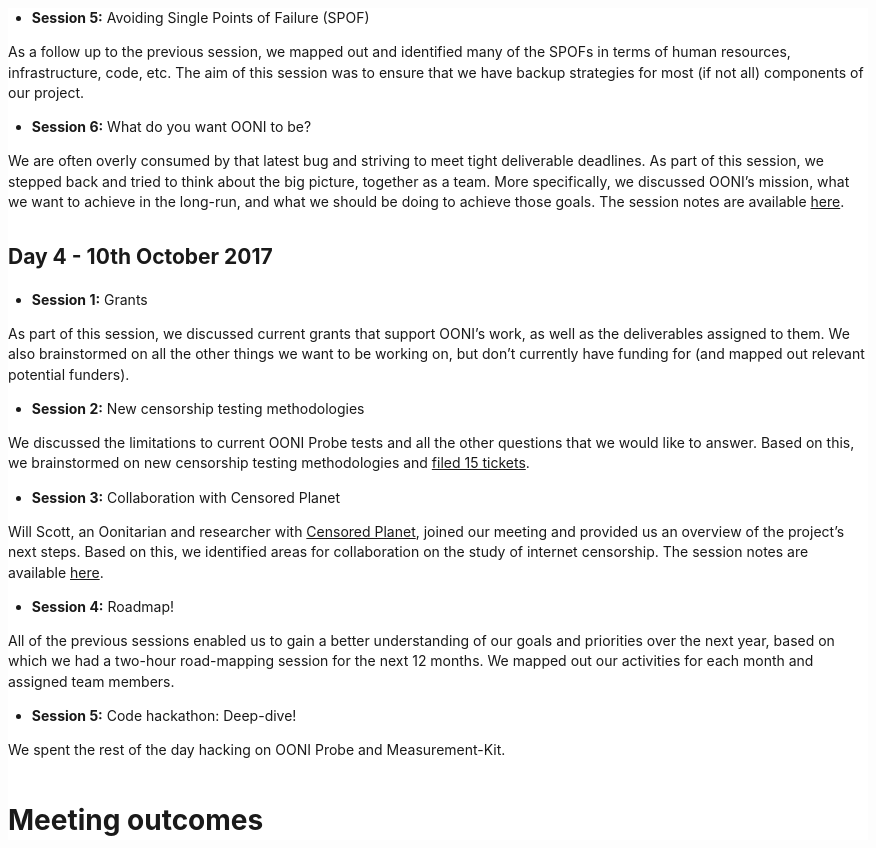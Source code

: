 * **Session 5:** Avoiding Single Points of Failure (SPOF)

As a follow up to the previous session, we mapped out and identified
many of the SPOFs in terms of human resources, infrastructure, code,
etc. The aim of this session was to ensure that we have backup
strategies for most (if not all) components of our project.

* **Session 6:** What do you want OONI to be?

We are often overly consumed by that latest bug and striving to meet
tight deliverable deadlines. As part of this session, we stepped back
and tried to think about the big picture, together as a team. More
specifically, we discussed OONI’s mission, what we want to achieve in
the long-run, and what we should be doing to achieve those goals. The
session notes are available
[here](https://github.com/OpenObservatory/gatherings/blob/master/internal/2017-10-montreal/ooni-future.md).

## Day 4 - 10th October 2017

* **Session 1:** Grants

As part of this session, we discussed current grants that support OONI’s
work, as well as the deliverables assigned to them. We also brainstormed
on all the other things we want to be working on, but don’t currently
have funding for (and mapped out relevant potential funders).

* **Session 2:** New censorship testing methodologies

We discussed the limitations to current OONI Probe tests and all the
other questions that we would like to answer. Based on this, we
brainstormed on new censorship testing methodologies and [filed 15 tickets](https://github.com/measurement-kit/measurement-kit/issues?q=is%3Aissue+is%3Aopen+label%3A%22new+test%22).

* **Session 3:** Collaboration with Censored Planet

Will Scott, an Oonitarian and researcher with [Censored Planet](http://www.cs.princeton.edu/~rensafi/projects/Censored-Planet/),
joined our meeting and provided us an overview of the project’s next
steps. Based on this, we identified areas for collaboration on the study
of internet censorship. The session notes are available
[here](https://github.com/OpenObservatory/gatherings/blob/master/internal/2017-10-montreal/censored-planet.md).

* **Session 4:** Roadmap!

All of the previous sessions enabled us to gain a better understanding
of our goals and priorities over the next year, based on which we had a
two-hour road-mapping session for the next 12 months. We mapped out our
activities for each month and assigned team members.

* **Session 5:** Code hackathon: Deep-dive!

We spent the rest of the day hacking on OONI Probe and Measurement-Kit.

# Meeting outcomes

